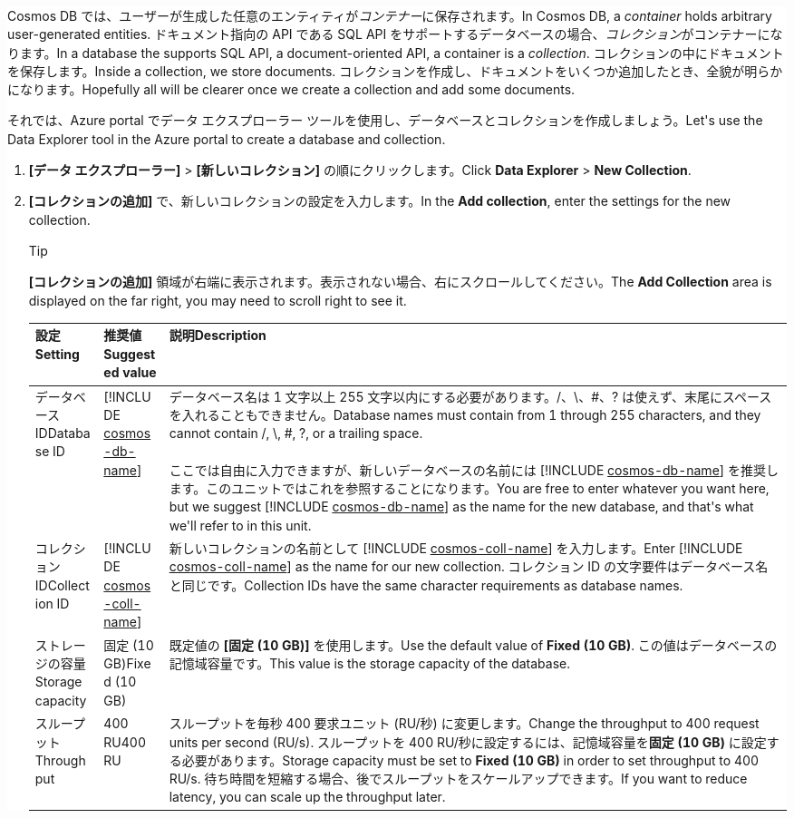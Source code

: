 <span data-ttu-id="2a243-161">Cosmos DB では、ユーザーが生成した任意のエンティティが*コンテナー*に保存されます。</span><span class="sxs-lookup"><span data-stu-id="2a243-161">In Cosmos DB, a *container* holds arbitrary user-generated entities.</span></span> <span data-ttu-id="2a243-162">ドキュメント指向の API である SQL API をサポートするデータベースの場合、*コレクション*がコンテナーになります。</span><span class="sxs-lookup"><span data-stu-id="2a243-162">In a database the supports SQL API, a document-oriented API, a container is a *collection*.</span></span> <span data-ttu-id="2a243-163">コレクションの中にドキュメントを保存します。</span><span class="sxs-lookup"><span data-stu-id="2a243-163">Inside a collection, we store documents.</span></span> <span data-ttu-id="2a243-164">コレクションを作成し、ドキュメントをいくつか追加したとき、全貌が明らかになります。</span><span class="sxs-lookup"><span data-stu-id="2a243-164">Hopefully all will be clearer once we create a collection and add some documents.</span></span>

<span data-ttu-id="2a243-165">それでは、Azure portal でデータ エクスプローラー ツールを使用し、データベースとコレクションを作成しましょう。</span><span class="sxs-lookup"><span data-stu-id="2a243-165">Let's use the Data Explorer tool in the Azure portal to create a database and collection.</span></span>

1. <span data-ttu-id="2a243-166">**[データ エクスプローラー]** > **[新しいコレクション]** の順にクリックします。</span><span class="sxs-lookup"><span data-stu-id="2a243-166">Click **Data Explorer** > **New Collection**.</span></span>

2. <span data-ttu-id="2a243-167">**[コレクションの追加]** で、新しいコレクションの設定を入力します。</span><span class="sxs-lookup"><span data-stu-id="2a243-167">In the **Add collection**, enter the settings for the new collection.</span></span>

    >[!TIP]
    ><span data-ttu-id="2a243-168">**[コレクションの追加]** 領域が右端に表示されます。表示されない場合、右にスクロールしてください。</span><span class="sxs-lookup"><span data-stu-id="2a243-168">The **Add Collection** area is displayed on the far right, you may need to scroll right to see it.</span></span>

    <span data-ttu-id="2a243-169">設定</span><span class="sxs-lookup"><span data-stu-id="2a243-169">Setting</span></span>|<span data-ttu-id="2a243-170">推奨値</span><span class="sxs-lookup"><span data-stu-id="2a243-170">Suggested value</span></span>|<span data-ttu-id="2a243-171">説明</span><span class="sxs-lookup"><span data-stu-id="2a243-171">Description</span></span>
    ---|---|---
    <span data-ttu-id="2a243-172">データベース ID</span><span class="sxs-lookup"><span data-stu-id="2a243-172">Database ID</span></span>|[!INCLUDE [cosmos-db-name](./cosmos-db-name.md)]| <span data-ttu-id="2a243-173">データベース名は 1 文字以上 255 文字以内にする必要があります。/、\\、#、? は使えず、末尾にスペースを入れることもできません。</span><span class="sxs-lookup"><span data-stu-id="2a243-173">Database names must contain from 1 through 255 characters, and they cannot contain /, \\, #, ?, or a trailing space.</span></span><br><br><span data-ttu-id="2a243-174">ここでは自由に入力できますが、新しいデータベースの名前には [!INCLUDE [cosmos-db-name](./cosmos-db-name.md)] を推奨します。このユニットではこれを参照することになります。</span><span class="sxs-lookup"><span data-stu-id="2a243-174">You are free to enter whatever you want here, but we suggest [!INCLUDE [cosmos-db-name](./cosmos-db-name.md)] as the name for the new database, and that's what we'll refer to in this unit.</span></span> |
    <span data-ttu-id="2a243-175">コレクション ID</span><span class="sxs-lookup"><span data-stu-id="2a243-175">Collection ID</span></span>|[!INCLUDE [cosmos-coll-name](./cosmos-coll-name.md)]|<span data-ttu-id="2a243-176">新しいコレクションの名前として [!INCLUDE [cosmos-coll-name](./cosmos-coll-name.md)] を入力します。</span><span class="sxs-lookup"><span data-stu-id="2a243-176">Enter [!INCLUDE [cosmos-coll-name](./cosmos-coll-name.md)] as the name for our new collection.</span></span> <span data-ttu-id="2a243-177">コレクション ID の文字要件はデータベース名と同じです。</span><span class="sxs-lookup"><span data-stu-id="2a243-177">Collection IDs have the same character requirements as database names.</span></span>
    <span data-ttu-id="2a243-178">ストレージの容量</span><span class="sxs-lookup"><span data-stu-id="2a243-178">Storage capacity</span></span>| <span data-ttu-id="2a243-179">固定 (10 GB)</span><span class="sxs-lookup"><span data-stu-id="2a243-179">Fixed (10 GB)</span></span>|<span data-ttu-id="2a243-180">既定値の **[固定 (10 GB)]** を使用します。</span><span class="sxs-lookup"><span data-stu-id="2a243-180">Use the default value of **Fixed (10 GB)**.</span></span> <span data-ttu-id="2a243-181">この値はデータベースの記憶域容量です。</span><span class="sxs-lookup"><span data-stu-id="2a243-181">This value is the storage capacity of the database.</span></span>
    <span data-ttu-id="2a243-182">スループット</span><span class="sxs-lookup"><span data-stu-id="2a243-182">Throughput</span></span>|<span data-ttu-id="2a243-183">400 RU</span><span class="sxs-lookup"><span data-stu-id="2a243-183">400 RU</span></span>|<span data-ttu-id="2a243-184">スループットを毎秒 400 要求ユニット (RU/秒) に変更します。</span><span class="sxs-lookup"><span data-stu-id="2a243-184">Change the throughput to 400 request units per second (RU/s).</span></span> <span data-ttu-id="2a243-185">スループットを 400 RU/秒に設定するには、記憶域容量を**固定 (10 GB)** に設定する必要があります。</span><span class="sxs-lookup"><span data-stu-id="2a243-185">Storage capacity must be set to **Fixed (10 GB)** in order to set throughput to 400 RU/s.</span></span> <span data-ttu-id="2a243-186">待ち時間を短縮する場合、後でスループットをスケールアップできます。</span><span class="sxs-lookup"><span data-stu-id="2a243-186">If you want to reduce latency, you can scale up the throughput later.</span></span>
    